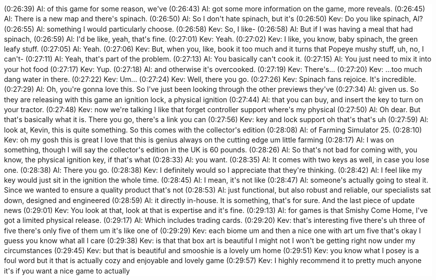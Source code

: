 (0:26:39) Al: of this game for some reason, we've
(0:26:43) Al: got some more information on the game, more reveals.
(0:26:45) Al: There is a new map and there's spinach.
(0:26:50) Al: So I don't hate spinach, but it's
(0:26:50) Kev: Do you like spinach, Al?
(0:26:55) Al: something I would particularly choose.
(0:26:58) Kev: So, I like-
(0:26:58) Al: But if I was having a meal that had spinach,
(0:26:59) Al: I'd be like, yeah, that's fine.
(0:27:01) Kev: Yeah.
(0:27:02) Kev: I like, you know, baby spinach, the green leafy stuff.
(0:27:05) Al: Yeah.
(0:27:06) Kev: But, when you, like, book it too much and it turns that Popeye mushy stuff, uh, no, I can't-
(0:27:11) Al: Yeah, that's part of the problem.
(0:27:13) Al: You basically can't cook it.
(0:27:15) Al: You just need to mix it into your hot food
(0:27:17) Kev: Yup.
(0:27:18) Al: and otherwise it's overcooked.
(0:27:19) Kev: There's...
(0:27:20) Kev: ...too much dang water in there.
(0:27:22) Kev: Um...
(0:27:24) Kev: Well, there you go.
(0:27:26) Kev: Spinach fans rejoice. It's incredible.
(0:27:29) Al: Oh, you're gonna love this. So I've just been looking through the other previews they've
(0:27:34) Al: given us. So they are releasing with this game an ignition lock, a physical ignition
(0:27:44) Al: that you can buy, and insert the key to turn on your tractor.
(0:27:48) Kev: now we're talking I like that forget controller support where's my physical
(0:27:50) Al: Oh dear. But that's basically what it is. There you go, there's a link you can
(0:27:56) Kev: key and lock support oh that's that's uh
(0:27:59) Al: look at, Kevin, this is quite something. So this comes with the collector's edition
(0:28:08) Al: of Farming Simulator 25.
(0:28:10) Kev: oh my gosh this is great I love that this is genius always on the cutting edge um little farming
(0:28:17) Al: I was on something, though I will say the collector's edition in the UK is 60 pounds.
(0:28:26) Al: So that's not bad for coming with, you know, the physical ignition key, if that's what
(0:28:33) Al: you want.
(0:28:35) Al: It comes with two keys as well, in case you lose one.
(0:28:38) Al: There you go.
(0:28:38) Kev: I definitely would so I appreciate that they're thinking.
(0:28:42) Al: I feel like my key would just sit in the ignition the whole time.
(0:28:45) Al: I mean, it's not like
(0:28:47) Al: someone's actually going to steal it. Since we wanted to ensure a quality product that's not
(0:28:53) Al: just functional, but also robust and reliable, our specialists sat down, designed and engineered
(0:28:59) Al: it directly in-house. It is something, that's for sure. And the last piece of update news
(0:29:01) Kev: You look at that, look at that is expertise and it's fine.
(0:29:13) Al: for games is that Smishy Come Home, I've got a limited physical release.
(0:29:17) Al: Which includes trading cards.
(0:29:20) Kev: that's interesting five there's uh three of five there's only five of them um it's like one of
(0:29:29) Kev: each biome um and then a nice one with art um five that's okay I guess you know what all I care
(0:29:38) Kev: is that that box art is beautiful I might not I won't be getting right now under my circumstances
(0:29:45) Kev: but that is beautiful and smooshie is a lovely um home
(0:29:51) Kev: you know what I posey is a foul word but it that is actually cozy and enjoyable and lovely game
(0:29:57) Kev: I highly recommend it to pretty much anyone it's if you want a nice game to actually